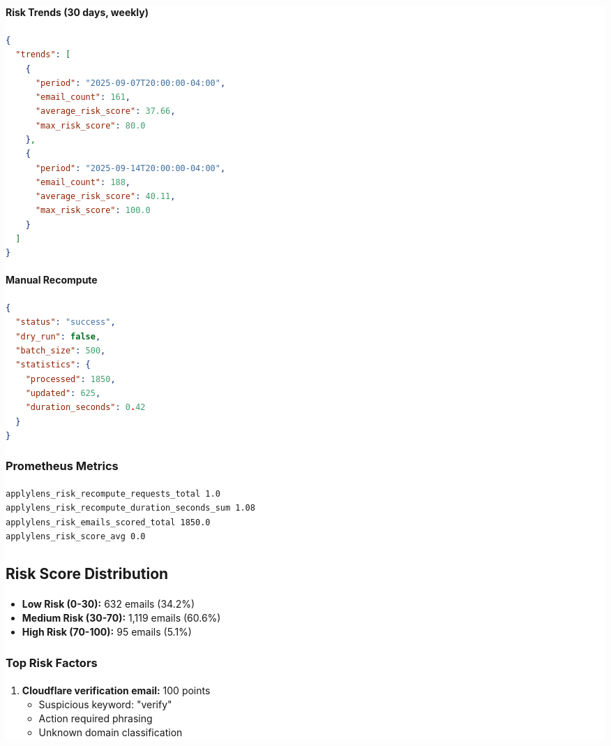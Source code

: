 #### Risk Trends (30 days, weekly)
```json
{
  "trends": [
    {
      "period": "2025-09-07T20:00:00-04:00",
      "email_count": 161,
      "average_risk_score": 37.66,
      "max_risk_score": 80.0
    },
    {
      "period": "2025-09-14T20:00:00-04:00",
      "email_count": 188,
      "average_risk_score": 40.11,
      "max_risk_score": 100.0
    }
  ]
}
```

#### Manual Recompute
```json
{
  "status": "success",
  "dry_run": false,
  "batch_size": 500,
  "statistics": {
    "processed": 1850,
    "updated": 625,
    "duration_seconds": 0.42
  }
}
```

### Prometheus Metrics
```
applylens_risk_recompute_requests_total 1.0
applylens_risk_recompute_duration_seconds_sum 1.08
applylens_risk_emails_scored_total 1850.0
applylens_risk_score_avg 0.0
```

## Risk Score Distribution

- **Low Risk (0-30):** 632 emails (34.2%)
- **Medium Risk (30-70):** 1,119 emails (60.6%)
- **High Risk (70-100):** 95 emails (5.1%)

### Top Risk Factors
1. **Cloudflare verification email:** 100 points
   - Suspicious keyword: "verify"
   - Action required phrasing
   - Unknown domain classification
